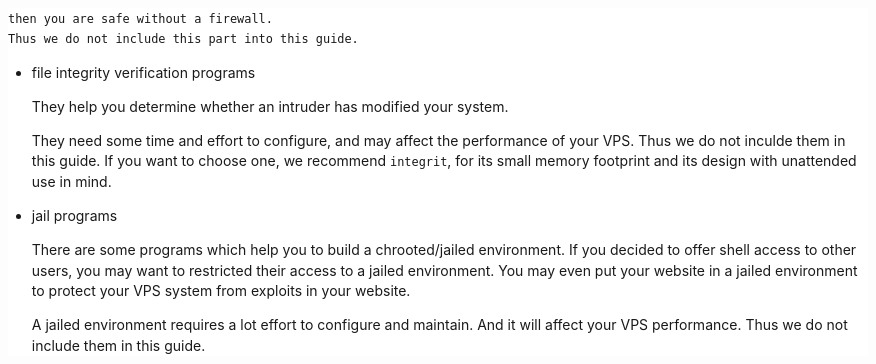     then you are safe without a firewall.
    Thus we do not include this part into this guide.

- file integrity verification programs

    They help you determine whether an intruder has modified your system.
    
    They need some time and effort to configure, and may affect the performance of your VPS. Thus we do not inculde them in this guide. If you want to choose one, we recommend `integrit`, for its small memory footprint and its design with unattended use in mind.

- jail programs
    
    There are some programs which help you to build a chrooted/jailed environment.
    If you decided to offer shell access to other users, you may want to restricted their access to a jailed environment.
    You may even put your website in a jailed environment to protect your VPS system from exploits in your website.
    
    A jailed environment requires a lot effort to configure and maintain. And it will affect your VPS performance. Thus we do not include them in this guide.

    



























